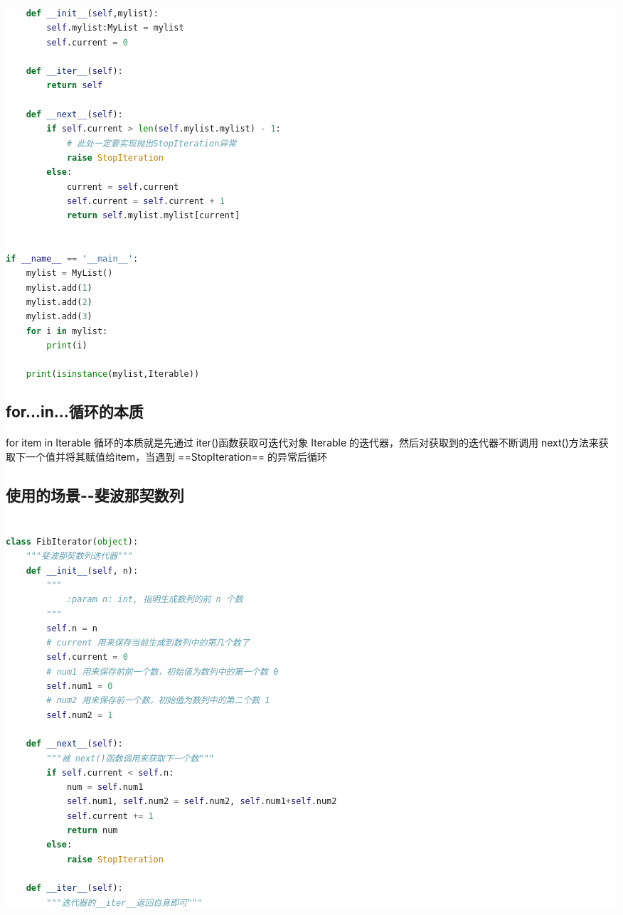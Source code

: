 ```python
    def __init__(self,mylist):
        self.mylist:MyList = mylist
        self.current = 0

    def __iter__(self):
        return self

    def __next__(self):
        if self.current > len(self.mylist.mylist) - 1:
        	# 此处一定要实现抛出StopIteration异常
            raise StopIteration
        else:
            current = self.current
            self.current = self.current + 1
            return self.mylist.mylist[current]


if __name__ == '__main__':
    mylist = MyList()
    mylist.add(1)
    mylist.add(2)
    mylist.add(3)
    for i in mylist:
        print(i)

    print(isinstance(mylist,Iterable))
```

## for...in...循环的本质
for item in Iterable 循环的本质就是先通过 iter()函数获取可迭代对象 Iterable 的迭代器，然后对获取到的迭代器不断调用 next()方法来获取下一个值并将其赋值给item，当遇到 ==StopIteration== 的异常后循环

## 使用的场景--斐波那契数列

```python

class FibIterator(object):
	"""斐波那契数列迭代器"""
	def __init__(self, n):
		"""
			:param n: int, 指明生成数列的前 n 个数
		"""
		self.n = n
		# current 用来保存当前生成到数列中的第几个数了
		self.current = 0
		# num1 用来保存前前一个数，初始值为数列中的第一个数 0
		self.num1 = 0
		# num2 用来保存前一个数，初始值为数列中的第二个数 1
		self.num2 = 1
		
	def __next__(self):
		"""被 next()函数调用来获取下一个数"""
		if self.current < self.n:
			num = self.num1
			self.num1, self.num2 = self.num2, self.num1+self.num2
			self.current += 1
			return num
		else:
			raise StopIteration
			
	def __iter__(self):
		"""迭代器的__iter__返回自身即可"""
```